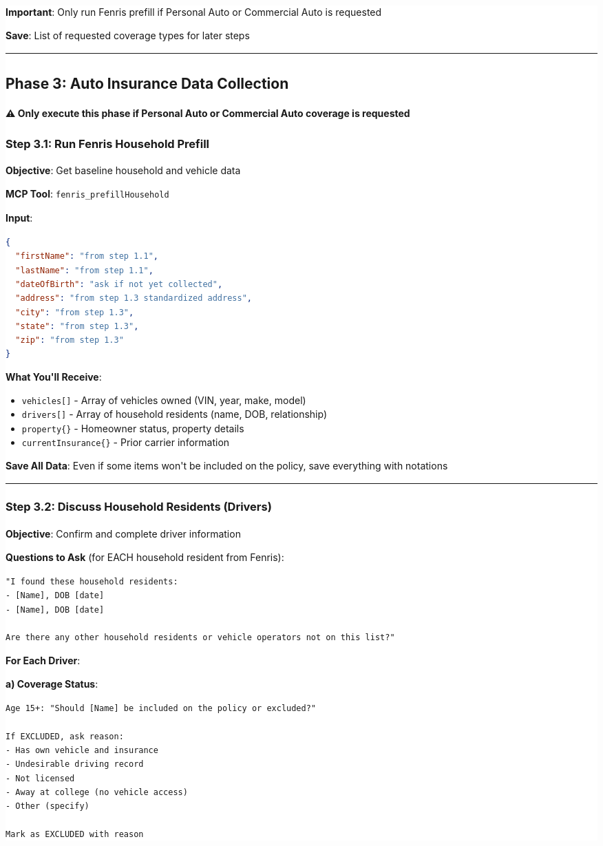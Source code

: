 **Important**: Only run Fenris prefill if Personal Auto or Commercial Auto is requested

**Save**: List of requested coverage types for later steps

---

## Phase 3: Auto Insurance Data Collection

**⚠️ Only execute this phase if Personal Auto or Commercial Auto coverage is requested**

### Step 3.1: Run Fenris Household Prefill

**Objective**: Get baseline household and vehicle data

**MCP Tool**: `fenris_prefillHousehold`

**Input**:
```json
{
  "firstName": "from step 1.1",
  "lastName": "from step 1.1",
  "dateOfBirth": "ask if not yet collected",
  "address": "from step 1.3 standardized address",
  "city": "from step 1.3",
  "state": "from step 1.3",
  "zip": "from step 1.3"
}
```

**What You'll Receive**:
- `vehicles[]` - Array of vehicles owned (VIN, year, make, model)
- `drivers[]` - Array of household residents (name, DOB, relationship)
- `property{}` - Homeowner status, property details
- `currentInsurance{}` - Prior carrier information

**Save All Data**: Even if some items won't be included on the policy, save everything with notations

---

### Step 3.2: Discuss Household Residents (Drivers)

**Objective**: Confirm and complete driver information

**Questions to Ask** (for EACH household resident from Fenris):

```
"I found these household residents:
- [Name], DOB [date]
- [Name], DOB [date]

Are there any other household residents or vehicle operators not on this list?"
```

**For Each Driver**:

**a) Coverage Status**:
```
Age 15+: "Should [Name] be included on the policy or excluded?"

If EXCLUDED, ask reason:
- Has own vehicle and insurance
- Undesirable driving record
- Not licensed
- Away at college (no vehicle access)
- Other (specify)

Mark as EXCLUDED with reason
```
